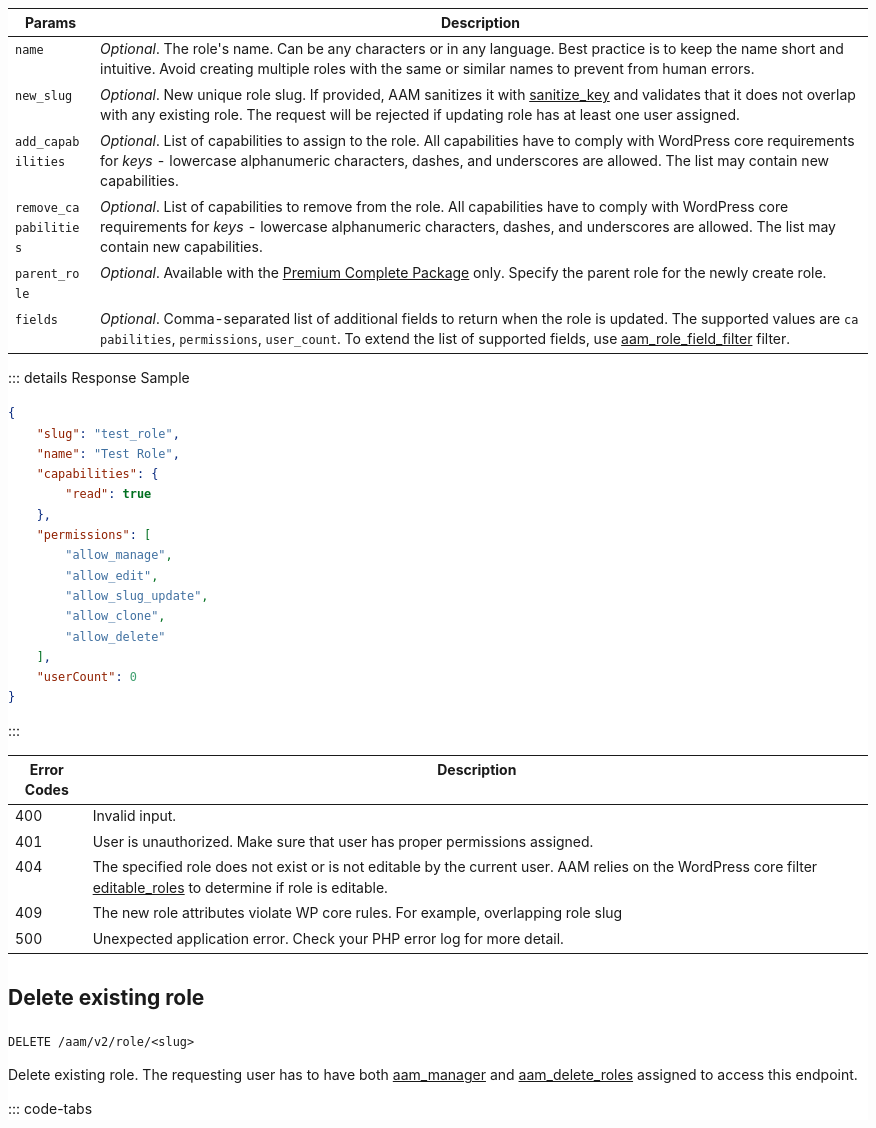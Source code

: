 | Params | Description |
| ------ | ----------- |
| `name` | _Optional_. The role's name. Can be any characters or in any language. Best practice is to keep the name short and intuitive. Avoid creating multiple roles with the same or similar names to prevent from human errors.  |
| `new_slug` | _Optional_. New unique role slug. If provided, AAM sanitizes it with [sanitize_key](https://developer.wordpress.org/reference/functions/sanitize_key/) and validates that it does not overlap with any existing role. The request will be rejected if updating role has at least one user assigned. |
| `add_capabilities` | _Optional_. List of capabilities to assign to the role. All capabilities have to comply with WordPress core requirements for _keys_ - lowercase alphanumeric characters, dashes, and underscores are allowed. The list may contain new capabilities. |
| `remove_capabilities` | _Optional_. List of capabilities to remove from the role. All capabilities have to comply with WordPress core requirements for _keys_ - lowercase alphanumeric characters, dashes, and underscores are allowed. The list may contain new capabilities. |
| `parent_role` | _Optional_. Available with the [Premium Complete Package](/premium) only. Specify the parent role for the newly create role. |
| `fields` | _Optional_. Comma-separated list of additional fields to return when the role is updated. The supported values are `capabilities`, `permissions`, `user_count`. To extend the list of supported fields, use [aam_role_field_filter](/advanced/hooks/aam_role_field_filter) filter. |

::: details Response Sample
```json
{
    "slug": "test_role",
    "name": "Test Role",
    "capabilities": {
        "read": true
    },
    "permissions": [
        "allow_manage",
        "allow_edit",
        "allow_slug_update",
        "allow_clone",
        "allow_delete"
    ],
    "userCount": 0
}
```
:::

| Error Codes | Description |
| ----------- | ----------- |
| 400 | Invalid input. |
| 401 | User is unauthorized. Make sure that user has proper permissions assigned. |
| 404 | The specified role does not exist or is not editable by the current user. AAM relies on the WordPress core filter [editable_roles](https://developer.wordpress.org/reference/hooks/editable_roles/) to determine if role is editable. |
| 409 | The new role attributes violate WP core rules. For example, overlapping role slug |
| 500 | Unexpected application error. Check your PHP error log for more detail. |

## Delete existing role

`DELETE /aam/v2/role/<slug>`

Delete existing role. The requesting user has to have both [aam_manager](/plugin/advanced-access-manager/capability/aam_manager) and [aam_delete_roles](/plugin/advanced-access-manager/capability/aam_delete_roles) assigned to access this endpoint.

::: code-tabs
